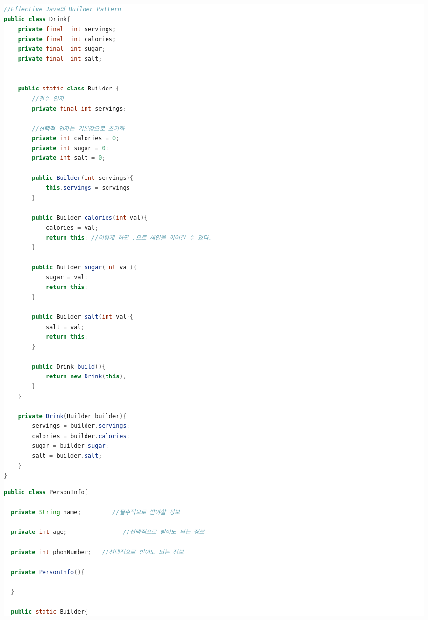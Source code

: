 ```java
//Effective Java의 Builder Pattern
public class Drink{
	private final  int servings;
    private final  int calories;
    private final  int sugar;
    private final  int salt;
    
    
	public static class Builder {
        //필수 인자
        private final int servings;
        
        //선택적 인자는 기본값으로 초기화
        private int calories = 0;
        private int sugar = 0;
        private int salt = 0;
        
        public Builder(int servings){
            this.servings = servings
        }
        
        public Builder calories(int val){
            calories = val;
            return this; //이렇게 하면 .으로 체인을 이어갈 수 있다.
        }
        
        public Builder sugar(int val){
            sugar = val;
            return this; 
        }
        
        public Builder salt(int val){
            salt = val;
            return this; 
        }
        
        public Drink build(){
            return new Drink(this);
        }
	}
    
    private Drink(Builder builder){
        servings = builder.servings;
        calories = builder.calories;
        sugar = builder.sugar;
        salt = builder.salt;
    }
}
```

```java
public class PersonInfo{

  private String name;         //필수적으로 받야할 정보

  private int age;                //선택적으로 받아도 되는 정보

  private int phonNumber;   //선택적으로 받아도 되는 정보

  private PersonInfo(){

  }

  public static Builder{
```
